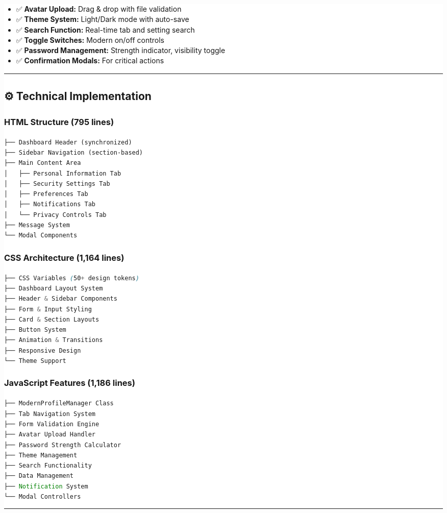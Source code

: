 - ✅ **Avatar Upload:** Drag & drop with file validation
- ✅ **Theme System:** Light/Dark mode with auto-save
- ✅ **Search Function:** Real-time tab and setting search
- ✅ **Toggle Switches:** Modern on/off controls
- ✅ **Password Management:** Strength indicator, visibility toggle
- ✅ **Confirmation Modals:** For critical actions

---

## ⚙️ **Technical Implementation**

### **HTML Structure (795 lines)**

```html
├── Dashboard Header (synchronized)
├── Sidebar Navigation (section-based)
├── Main Content Area
│   ├── Personal Information Tab
│   ├── Security Settings Tab
│   ├── Preferences Tab
│   ├── Notifications Tab
│   └── Privacy Controls Tab
├── Message System
└── Modal Components
```

### **CSS Architecture (1,164 lines)**

```css
├── CSS Variables (50+ design tokens)
├── Dashboard Layout System
├── Header & Sidebar Components
├── Form & Input Styling
├── Card & Section Layouts
├── Button System
├── Animation & Transitions
├── Responsive Design
└── Theme Support
```

### **JavaScript Features (1,186 lines)**

```javascript
├── ModernProfileManager Class
├── Tab Navigation System
├── Form Validation Engine
├── Avatar Upload Handler
├── Password Strength Calculator
├── Theme Management
├── Search Functionality
├── Data Management
├── Notification System
└── Modal Controllers
```

---